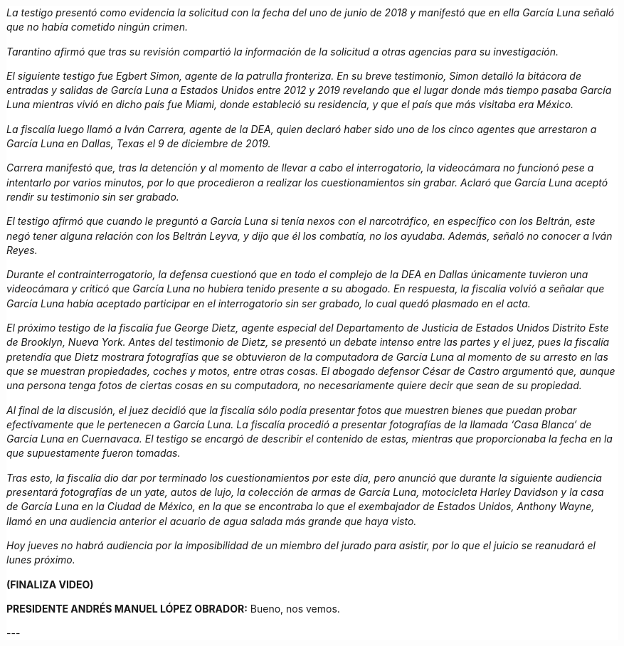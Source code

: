 _La testigo presentó como evidencia la solicitud con la fecha del uno de junio
de 2018 y manifestó que en ella García Luna señaló que no había cometido
ningún crimen._

_Tarantino afirmó que tras su revisión compartió la información de la
solicitud a otras agencias para su investigación._

_El siguiente testigo fue Egbert_ _Simon, agente de la patrulla fronteriza. En
su breve testimonio, Simon detalló la bitácora de entradas y salidas de García
Luna a Estados Unidos entre 2012 y 2019 revelando que el lugar donde más
tiempo pasaba García Luna mientras vivió en dicho país fue Miami, donde
estableció su residencia, y que el país que más visitaba era México._

_La fiscalía luego llamó a Iván Carrera, agente de la DEA, quien declaró haber
sido uno de los cinco agentes que arrestaron a García Luna en Dallas, Texas el
9 de diciembre de 2019._

_Carrera manifestó que, tras la detención y al momento de llevar a cabo el
interrogatorio, la videocámara no funcionó pese a intentarlo por varios
minutos, por lo que procedieron a realizar los cuestionamientos sin grabar.
Aclaró que García Luna aceptó rendir su testimonio sin ser grabado._

_El testigo afirmó que cuando le preguntó a García Luna si tenía nexos con el
narcotráfico, en específico con los Beltrán, este negó tener alguna relación
con los Beltrán Leyva, y dijo que él los combatía, no los ayudaba. Además,
señaló no conocer a Iván Reyes._

_Durante el contrainterrogatorio, la defensa cuestionó que en todo el complejo
de la DEA en Dallas únicamente tuvieron una videocámara y criticó que García
Luna no hubiera tenido presente a su abogado. En respuesta, la fiscalía volvió
a señalar que García Luna había aceptado participar en el interrogatorio sin
ser grabado, lo cual quedó plasmado en el acta._

_El próximo testigo de la fiscalía fue George_ _Dietz, agente especial del
Departamento de Justicia de Estados Unidos Distrito Este de Brooklyn, Nueva
York. Antes del testimonio de Dietz, se presentó un debate intenso entre las
partes y el juez, pues la fiscalía pretendía que Dietz mostrara fotografías
que se obtuvieron de la computadora de García Luna al momento de su arresto en
las que se muestran propiedades, coches y motos, entre otras cosas. El abogado
defensor César de Castro argumentó que, aunque una persona tenga fotos de
ciertas cosas en su computadora, no necesariamente quiere decir que sean de su
propiedad._

_Al final de la discusión, el juez decidió que la fiscalía sólo podía
presentar fotos que muestren bienes que puedan probar efectivamente que le
pertenecen a García Luna. La fiscalía procedió a presentar fotografías de la
llamada ‘Casa Blanca’ de García Luna en Cuernavaca. El testigo se encargó de
describir el contenido de estas, mientras que proporcionaba la fecha en la que
supuestamente fueron tomadas._

_Tras esto, la fiscalía dio dar por terminado los cuestionamientos por este
día, pero anunció que durante la siguiente audiencia presentará fotografías de
un yate, autos de lujo, la colección de armas de García Luna, motocicleta
Harley Davidson y la casa de García Luna en la Ciudad de México, en la que se
encontraba lo que el exembajador de Estados Unidos, Anthony Wayne, llamó en
una audiencia anterior el acuario de agua salada más grande que haya visto._

_Hoy jueves no habrá audiencia por la imposibilidad de un miembro del jurado
para asistir, por lo que el juicio se reanudará el lunes próximo._

**(FINALIZA VIDEO)**

**PRESIDENTE ANDRÉS MANUEL LÓPEZ OBRADOR:** Bueno, nos vemos.

\---

